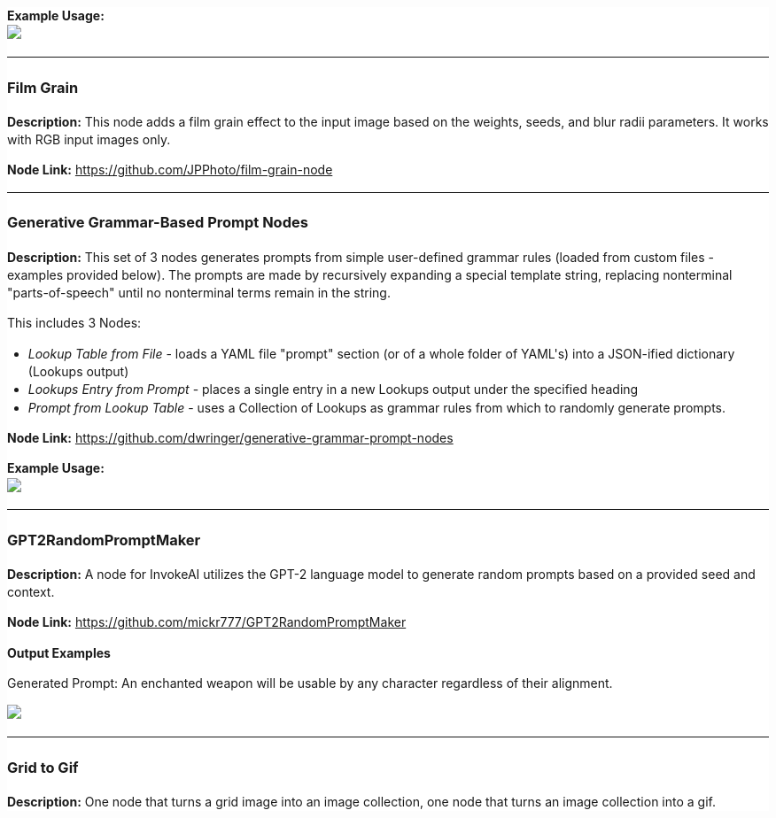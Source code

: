 **Example Usage:**
</br>
<img src="https://raw.githubusercontent.com/skunkworxdark/enhance-detail-node/refs/heads/main/images/Comparison.png" />

--------------------------------
### Film Grain

**Description:** This node adds a film grain effect to the input image based on the weights, seeds, and blur radii parameters. It works with RGB input images only.

**Node Link:** https://github.com/JPPhoto/film-grain-node

--------------------------------
### Generative Grammar-Based Prompt Nodes

**Description:** This set of 3 nodes generates prompts from simple user-defined grammar rules (loaded from custom files - examples provided below). The prompts are made by recursively expanding a special template string, replacing nonterminal "parts-of-speech" until no nonterminal terms remain in the string.

This includes 3 Nodes:
- *Lookup Table from File* - loads a YAML file "prompt" section (or of a whole folder of YAML's) into a JSON-ified dictionary (Lookups output)
- *Lookups Entry from Prompt* - places a single entry in a new Lookups output under the specified heading
- *Prompt from Lookup Table* - uses a Collection of Lookups as grammar rules from which to randomly generate prompts.

**Node Link:** https://github.com/dwringer/generative-grammar-prompt-nodes

**Example Usage:**
</br><img src="https://raw.githubusercontent.com/dwringer/generative-grammar-prompt-nodes/main/lookuptables_usage.jpg" width="500" />

--------------------------------
### GPT2RandomPromptMaker

**Description:** A node for InvokeAI utilizes the GPT-2 language model to generate random prompts based on a provided seed and context.

**Node Link:** https://github.com/mickr777/GPT2RandomPromptMaker

**Output Examples** 

Generated Prompt: An enchanted weapon will be usable by any character regardless of their alignment.

<img src="https://github.com/mickr777/InvokeAI/assets/115216705/8496ba09-bcdd-4ff7-8076-ff213b6a1e4c" width="200" />

--------------------------------
### Grid to Gif

**Description:** One node that turns a grid image into an image collection, one node that turns an image collection into a gif.
